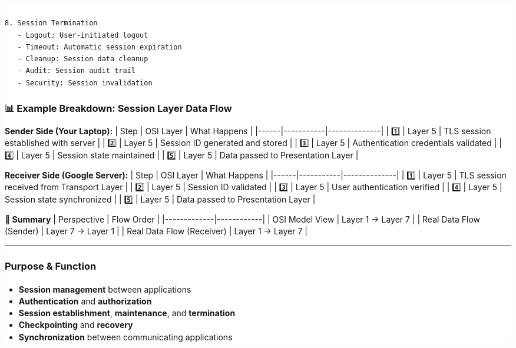 ```

8. Session Termination
   - Logout: User-initiated logout
   - Timeout: Automatic session expiration
   - Cleanup: Session data cleanup
   - Audit: Session audit trail
   - Security: Session invalidation
```

### **📊 Example Breakdown: Session Layer Data Flow**

**Sender Side (Your Laptop):**
| Step | OSI Layer | What Happens |
|------|-----------|--------------|
| 1️⃣ | Layer 5 | TLS session established with server |
| 2️⃣ | Layer 5 | Session ID generated and stored |
| 3️⃣ | Layer 5 | Authentication credentials validated |
| 4️⃣ | Layer 5 | Session state maintained |
| 5️⃣ | Layer 5 | Data passed to Presentation Layer |

**Receiver Side (Google Server):**
| Step | OSI Layer | What Happens |
|------|-----------|--------------|
| 1️⃣ | Layer 5 | TLS session received from Transport Layer |
| 2️⃣ | Layer 5 | Session ID validated |
| 3️⃣ | Layer 5 | User authentication verified |
| 4️⃣ | Layer 5 | Session state synchronized |
| 5️⃣ | Layer 5 | Data passed to Presentation Layer |

**🔄 Summary**
| Perspective | Flow Order |
|-------------|------------|
| OSI Model View | Layer 1 → Layer 7 |
| Real Data Flow (Sender) | Layer 7 → Layer 1 |
| Real Data Flow (Receiver) | Layer 1 → Layer 7 |

---

### **Purpose & Function**
- **Session management** between applications
- **Authentication** and **authorization**
- **Session establishment**, **maintenance**, and **termination**
- **Checkpointing** and **recovery**
- **Synchronization** between communicating applications
